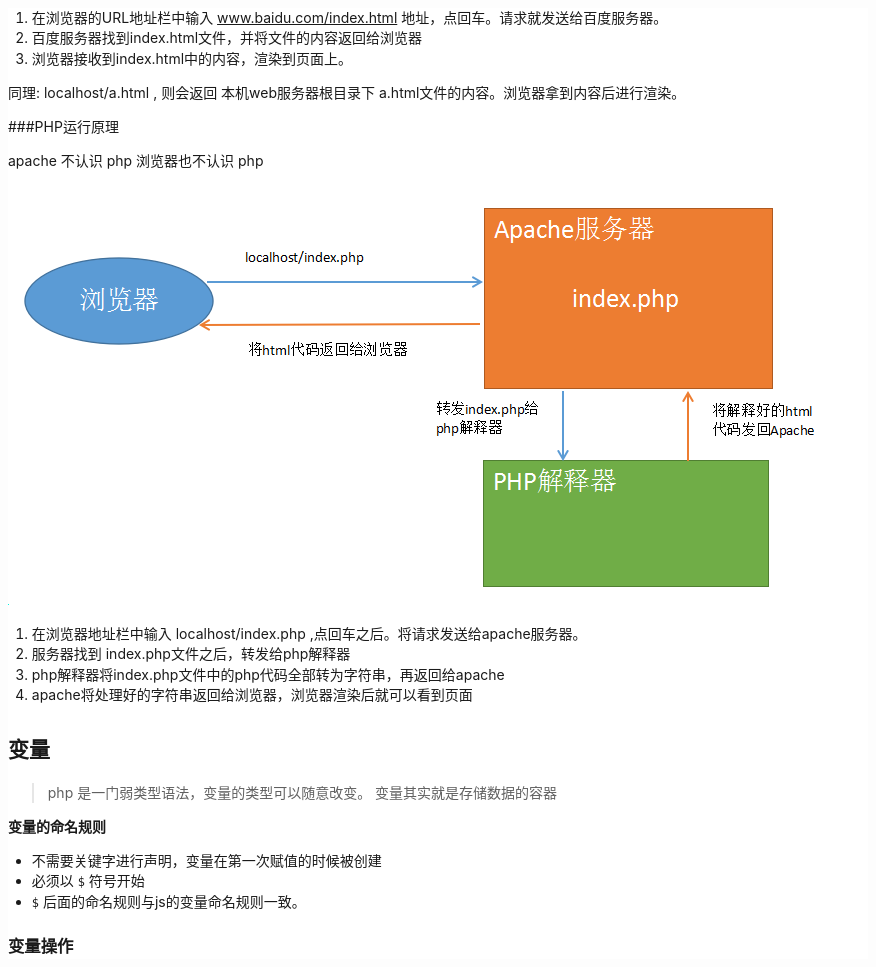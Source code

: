 1) 在浏览器的URL地址栏中输入 www.baidu.com/index.html 地址，点回车。请求就发送给百度服务器。
2) 百度服务器找到index.html文件，并将文件的内容返回给浏览器
3) 浏览器接收到index.html中的内容，渲染到页面上。

同理: localhost/a.html ,  则会返回 本机web服务器根目录下 a.html文件的内容。浏览器拿到内容后进行渲染。



###PHP运行原理

 apache 不认识 php
 浏览器也不认识 php

 ![](images/PHP运行原理.png)

 1) 在浏览器地址栏中输入 localhost/index.php ,点回车之后。将请求发送给apache服务器。
 2) 服务器找到 index.php文件之后，转发给php解释器
 3) php解释器将index.php文件中的php代码全部转为字符串，再返回给apache
 4) apache将处理好的字符串返回给浏览器，浏览器渲染后就可以看到页面



## 变量

> php 是一门弱类型语法，变量的类型可以随意改变。
> 变量其实就是存储数据的容器

**变量的命名规则**

* 不需要关键字进行声明，变量在第一次赋值的时候被创建
* 必须以 `$` 符号开始
* `$` 后面的命名规则与js的变量命名规则一致。



### 变量操作
